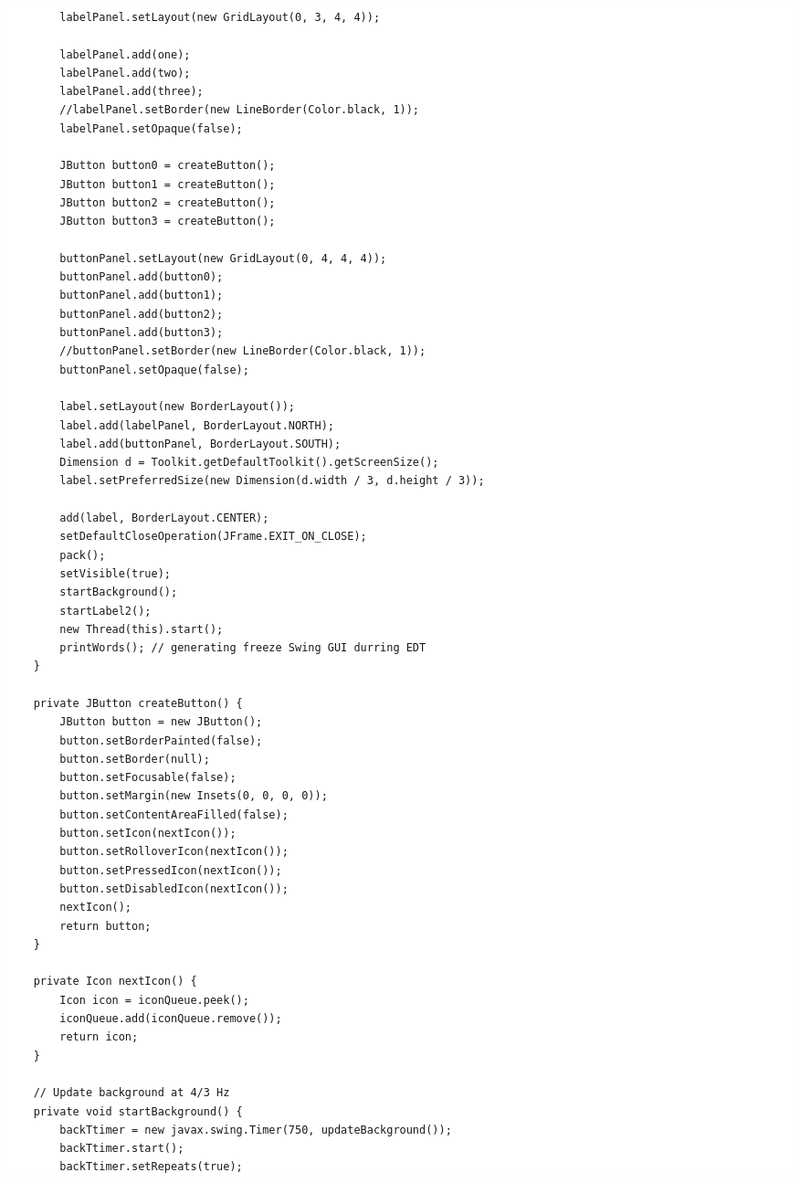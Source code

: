 ```
        labelPanel.setLayout(new GridLayout(0, 3, 4, 4));

        labelPanel.add(one);
        labelPanel.add(two);
        labelPanel.add(three);
        //labelPanel.setBorder(new LineBorder(Color.black, 1));
        labelPanel.setOpaque(false);

        JButton button0 = createButton();
        JButton button1 = createButton();
        JButton button2 = createButton();
        JButton button3 = createButton();

        buttonPanel.setLayout(new GridLayout(0, 4, 4, 4));
        buttonPanel.add(button0);
        buttonPanel.add(button1);
        buttonPanel.add(button2);
        buttonPanel.add(button3);
        //buttonPanel.setBorder(new LineBorder(Color.black, 1));
        buttonPanel.setOpaque(false);

        label.setLayout(new BorderLayout());
        label.add(labelPanel, BorderLayout.NORTH);
        label.add(buttonPanel, BorderLayout.SOUTH);
        Dimension d = Toolkit.getDefaultToolkit().getScreenSize();
        label.setPreferredSize(new Dimension(d.width / 3, d.height / 3));

        add(label, BorderLayout.CENTER);
        setDefaultCloseOperation(JFrame.EXIT_ON_CLOSE);
        pack();
        setVisible(true);
        startBackground();
        startLabel2();
        new Thread(this).start();
        printWords(); // generating freeze Swing GUI durring EDT
    }

    private JButton createButton() {
        JButton button = new JButton();
        button.setBorderPainted(false);
        button.setBorder(null);
        button.setFocusable(false);
        button.setMargin(new Insets(0, 0, 0, 0));
        button.setContentAreaFilled(false);
        button.setIcon(nextIcon());
        button.setRolloverIcon(nextIcon());
        button.setPressedIcon(nextIcon());
        button.setDisabledIcon(nextIcon());
        nextIcon();
        return button;
    }

    private Icon nextIcon() {
        Icon icon = iconQueue.peek();
        iconQueue.add(iconQueue.remove());
        return icon;
    }

    // Update background at 4/3 Hz
    private void startBackground() {
        backTtimer = new javax.swing.Timer(750, updateBackground());
        backTtimer.start();
        backTtimer.setRepeats(true);
```
